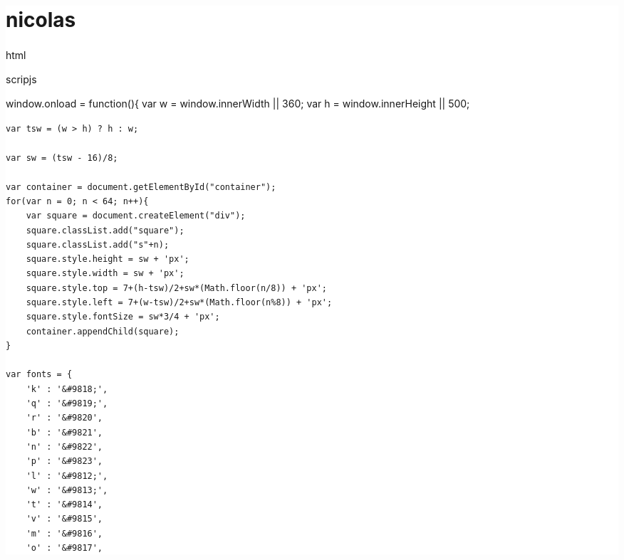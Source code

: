 # nicolas
html

<!DOCTYPE html>
<html lang="pt-br" >
<head>
  <meta charset="UTF-8">
  <title>Xadrez</title>
  <link rel="stylesheet" href="./style.css">

</head>
<body>
<!doctype html>
<html>
 <head> 
  <title>Xadrez</title> 
  <meta name="viewport" content="width=device-width, initial-scale=1"> 
  <meta charset="UTF-8"> 
 </head> 
 <body> 
  <div id="container"></div> 
 </body>
</html>
  <script  src="./script.js"></script>

</body>
</html>

scripjs

window.onload = function(){
    var w = window.innerWidth || 360;
    var h = window.innerHeight || 500;
    
    var tsw = (w > h) ? h : w;
    
    var sw = (tsw - 16)/8;
    
    var container = document.getElementById("container");
    for(var n = 0; n < 64; n++){
        var square = document.createElement("div");
        square.classList.add("square");
        square.classList.add("s"+n);
        square.style.height = sw + 'px';
        square.style.width = sw + 'px';
        square.style.top = 7+(h-tsw)/2+sw*(Math.floor(n/8)) + 'px';
        square.style.left = 7+(w-tsw)/2+sw*(Math.floor(n%8)) + 'px';
        square.style.fontSize = sw*3/4 + 'px';
        container.appendChild(square);
    }

    var fonts = {
        'k' : '&#9818;',
        'q' : '&#9819;',
        'r' : '&#9820',
        'b' : '&#9821',
        'n' : '&#9822',
        'p' : '&#9823',
        'l' : '&#9812;',
        'w' : '&#9813;',
        't' : '&#9814',
        'v' : '&#9815',
        'm' : '&#9816',
        'o' : '&#9817',
        